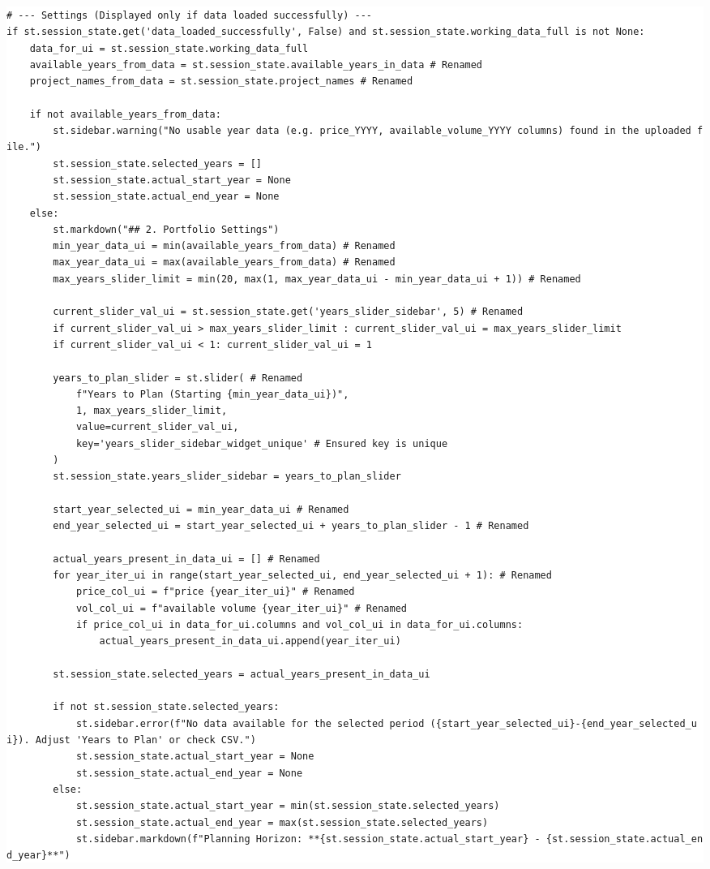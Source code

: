 
    # --- Settings (Displayed only if data loaded successfully) ---
    if st.session_state.get('data_loaded_successfully', False) and st.session_state.working_data_full is not None:
        data_for_ui = st.session_state.working_data_full
        available_years_from_data = st.session_state.available_years_in_data # Renamed
        project_names_from_data = st.session_state.project_names # Renamed

        if not available_years_from_data:
            st.sidebar.warning("No usable year data (e.g. price_YYYY, available_volume_YYYY columns) found in the uploaded file.")
            st.session_state.selected_years = []
            st.session_state.actual_start_year = None
            st.session_state.actual_end_year = None
        else:
            st.markdown("## 2. Portfolio Settings")
            min_year_data_ui = min(available_years_from_data) # Renamed
            max_year_data_ui = max(available_years_from_data) # Renamed
            max_years_slider_limit = min(20, max(1, max_year_data_ui - min_year_data_ui + 1)) # Renamed

            current_slider_val_ui = st.session_state.get('years_slider_sidebar', 5) # Renamed
            if current_slider_val_ui > max_years_slider_limit : current_slider_val_ui = max_years_slider_limit
            if current_slider_val_ui < 1: current_slider_val_ui = 1

            years_to_plan_slider = st.slider( # Renamed
                f"Years to Plan (Starting {min_year_data_ui})",
                1, max_years_slider_limit,
                value=current_slider_val_ui, 
                key='years_slider_sidebar_widget_unique' # Ensured key is unique
            )
            st.session_state.years_slider_sidebar = years_to_plan_slider

            start_year_selected_ui = min_year_data_ui # Renamed
            end_year_selected_ui = start_year_selected_ui + years_to_plan_slider - 1 # Renamed

            actual_years_present_in_data_ui = [] # Renamed
            for year_iter_ui in range(start_year_selected_ui, end_year_selected_ui + 1): # Renamed
                price_col_ui = f"price {year_iter_ui}" # Renamed
                vol_col_ui = f"available volume {year_iter_ui}" # Renamed
                if price_col_ui in data_for_ui.columns and vol_col_ui in data_for_ui.columns:
                    actual_years_present_in_data_ui.append(year_iter_ui)

            st.session_state.selected_years = actual_years_present_in_data_ui

            if not st.session_state.selected_years:
                st.sidebar.error(f"No data available for the selected period ({start_year_selected_ui}-{end_year_selected_ui}). Adjust 'Years to Plan' or check CSV.")
                st.session_state.actual_start_year = None
                st.session_state.actual_end_year = None
            else:
                st.session_state.actual_start_year = min(st.session_state.selected_years)
                st.session_state.actual_end_year = max(st.session_state.selected_years)
                st.sidebar.markdown(f"Planning Horizon: **{st.session_state.actual_start_year} - {st.session_state.actual_end_year}**")

